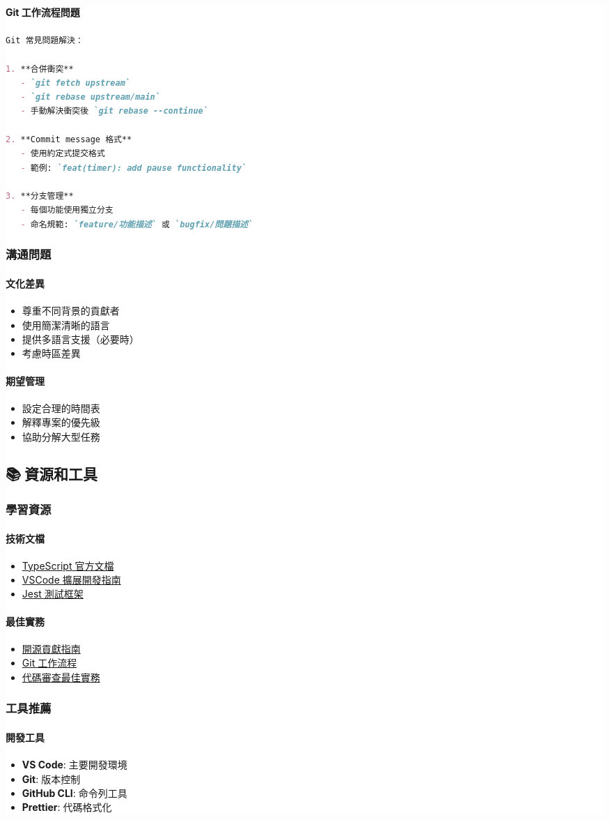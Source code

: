 #### Git 工作流程問題
```markdown
Git 常見問題解決：

1. **合併衝突**
   - `git fetch upstream`
   - `git rebase upstream/main`
   - 手動解決衝突後 `git rebase --continue`

2. **Commit message 格式**
   - 使用約定式提交格式
   - 範例: `feat(timer): add pause functionality`

3. **分支管理**
   - 每個功能使用獨立分支
   - 命名規範: `feature/功能描述` 或 `bugfix/問題描述`
```

### 溝通問題

#### 文化差異
- 尊重不同背景的貢獻者
- 使用簡潔清晰的語言
- 提供多語言支援（必要時）
- 考慮時區差異

#### 期望管理
- 設定合理的時間表
- 解釋專案的優先級
- 協助分解大型任務

## 📚 資源和工具

### 學習資源

#### 技術文檔
- [TypeScript 官方文檔](https://www.typescriptlang.org/docs/)
- [VSCode 擴展開發指南](https://code.visualstudio.com/api)
- [Jest 測試框架](https://jestjs.io/docs/getting-started)

#### 最佳實務
- [開源貢獻指南](https://opensource.guide/)
- [Git 工作流程](https://www.atlassian.com/git/tutorials/comparing-workflows)
- [代碼審查最佳實務](https://google.github.io/eng-practices/review/)

### 工具推薦

#### 開發工具
- **VS Code**: 主要開發環境
- **Git**: 版本控制
- **GitHub CLI**: 命令列工具
- **Prettier**: 代碼格式化

